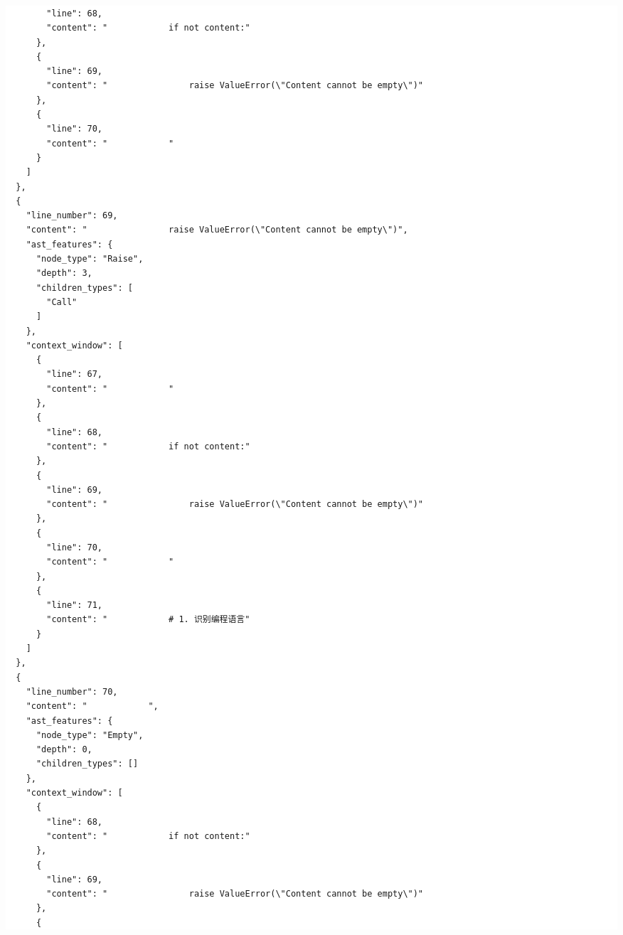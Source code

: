             "line": 68,
            "content": "            if not content:"
          },
          {
            "line": 69,
            "content": "                raise ValueError(\"Content cannot be empty\")"
          },
          {
            "line": 70,
            "content": "            "
          }
        ]
      },
      {
        "line_number": 69,
        "content": "                raise ValueError(\"Content cannot be empty\")",
        "ast_features": {
          "node_type": "Raise",
          "depth": 3,
          "children_types": [
            "Call"
          ]
        },
        "context_window": [
          {
            "line": 67,
            "content": "            "
          },
          {
            "line": 68,
            "content": "            if not content:"
          },
          {
            "line": 69,
            "content": "                raise ValueError(\"Content cannot be empty\")"
          },
          {
            "line": 70,
            "content": "            "
          },
          {
            "line": 71,
            "content": "            # 1. 识别编程语言"
          }
        ]
      },
      {
        "line_number": 70,
        "content": "            ",
        "ast_features": {
          "node_type": "Empty",
          "depth": 0,
          "children_types": []
        },
        "context_window": [
          {
            "line": 68,
            "content": "            if not content:"
          },
          {
            "line": 69,
            "content": "                raise ValueError(\"Content cannot be empty\")"
          },
          {